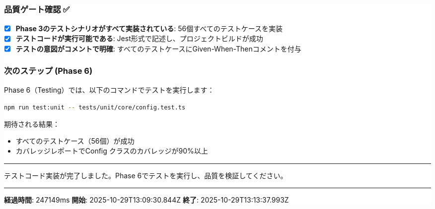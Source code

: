 ### 品質ゲート確認 ✅

- [x] **Phase 3のテストシナリオがすべて実装されている**: 56個すべてのテストケースを実装
- [x] **テストコードが実行可能である**: Jest形式で記述し、プロジェクトビルドが成功
- [x] **テストの意図がコメントで明確**: すべてのテストケースにGiven-When-Thenコメントを付与

### 次のステップ (Phase 6)

Phase 6（Testing）では、以下のコマンドでテストを実行します：

```bash
npm run test:unit -- tests/unit/core/config.test.ts
```

期待される結果：
- すべてのテストケース（56個）が成功
- カバレッジレポートでConfig クラスのカバレッジが90%以上

---

テストコード実装が完了しました。Phase 6でテストを実行し、品質を検証してください。


---

**経過時間**: 247149ms
**開始**: 2025-10-29T13:09:30.844Z
**終了**: 2025-10-29T13:13:37.993Z